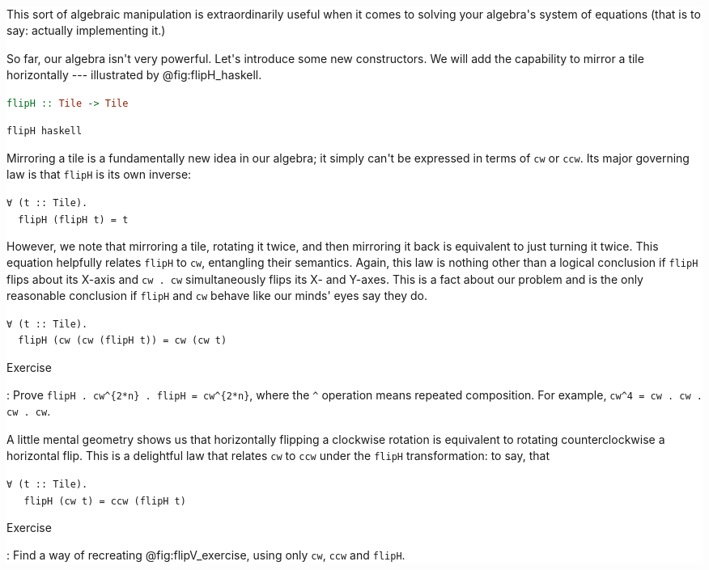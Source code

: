 This sort of algebraic manipulation is extraordinarily useful when it comes to
solving your algebra's system of equations (that is to say: actually
implementing it.)

So far, our algebra isn't very powerful. Let's introduce some new constructors.
We will add the capability to mirror a tile horizontally --- illustrated by
@fig:flipH_haskell.

```haskell
flipH :: Tile -> Tile
```

```{design=code/Tiles/Efficient.hs}
flipH haskell
```

Mirroring a tile is a fundamentally new idea in our algebra; it simply can't be
expressed in terms of `cw` or `ccw`. Its major governing law is that `flipH` is
its own inverse:

```{.haskell law="flipH/flipH"}
∀ (t :: Tile).
  flipH (flipH t) = t
```

However, we note that mirroring a tile, rotating it twice, and then mirroring it
back is equivalent to just turning it twice. This equation helpfully relates
`flipH` to `cw`, entangling their semantics. Again, this law is nothing other
than a logical conclusion if `flipH` flips about its X-axis and `cw . cw`
simultaneously flips its X- and Y-axes. This is a fact about our problem and is
the only reasonable conclusion if `flipH` and `cw` behave like our minds' eyes
say they do.

```{.haskell law="flipH/cw/cw/flipH"}
∀ (t :: Tile).
  flipH (cw (cw (flipH t)) = cw (cw t)
```


Exercise

:  Prove `flipH . cw^{2*n} . flipH = cw^{2*n}`, where the `^` operation means
   repeated composition. For example, `cw^4 = cw . cw . cw . cw`.


A little mental geometry shows us that horizontally flipping a clockwise
rotation is equivalent to rotating counterclockwise a horizontal flip. This is a
delightful law that relates `cw` to `ccw` under the `flipH` transformation:
to say, that

```{.haskell law="x-symmetry"}
∀ (t :: Tile).
   flipH (cw t) = ccw (flipH t)
```

Exercise

:  Find a way of recreating @fig:flipV_exercise, using only `cw`, `ccw` and
   `flipH`.
